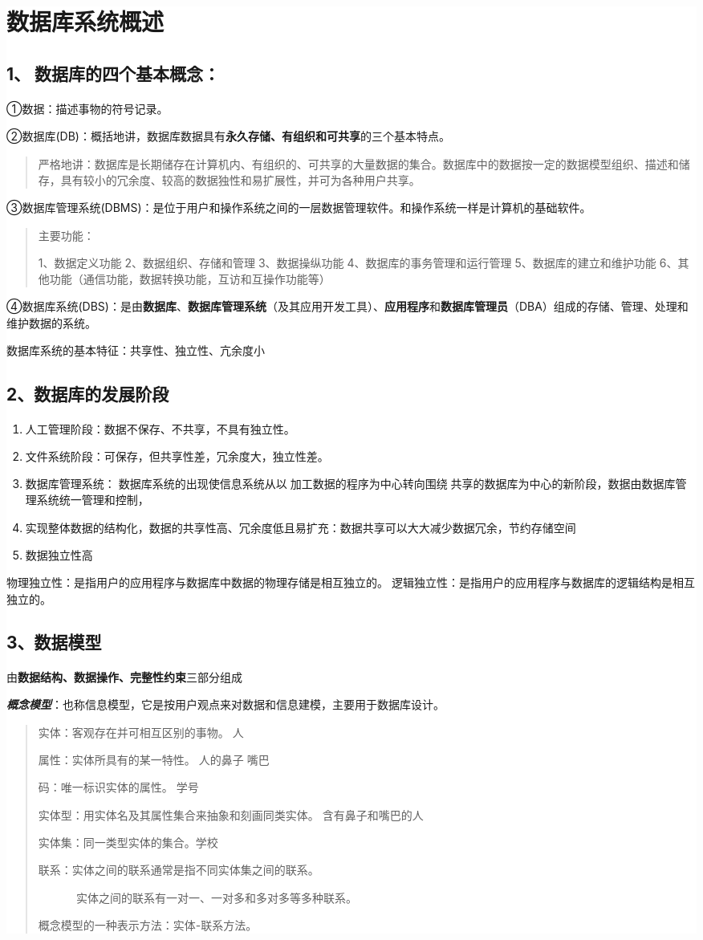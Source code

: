 # 数据库系统概述

## 1、 数据库的四个基本概念：

①数据：描述事物的符号记录。

②数据库(DB)：概括地讲，数据库数据具有**永久存储、有组织和可共享**的三个基本特点。

> 严格地讲：数据库是⻓期储存在计算机内、有组织的、可共享的⼤量数据的集合。数据库中的数据按⼀定的数据模型组织、描述和储存，具有较⼩的冗余度、较⾼的数据独性和易扩展性，并可为各种⽤户共享。

③数据库管理系统(DBMS)：是位于⽤户和操作系统之间的⼀层数据管理软件。和操作系统⼀样是计算机的基础软件。

> 主要功能：
> 
> 1、数据定义功能  2、数据组织、存储和管理 3、数据操纵功能  4、数据库的事务管理和运⾏管理 5、数据库的建⽴和维护功能 6、其他功能（通信功能，数据转换功能，互访和互操作功能等）

④数据库系统(DBS)：是由**数据库**、**数据库管理系统**（及其应⽤开发⼯具）、**应⽤程序**和**数据库管理员**（DBA）组成的存储、管理、处理和维护数据的系统。

数据库系统的基本特征：共享性、独立性、亢余度小

## 2、数据库的发展阶段

1. ⼈⼯管理阶段：数据不保存、不共享，不具有独⽴性。

2. ⽂件系统阶段：可保存，但共享性差，冗余度⼤，独⽴性差。

3. 数据库管理系统： 数据库系统的出现使信息系统从以 加⼯数据的程序为中⼼转向围绕 共享的数据库为中⼼的新阶段，数据由数据库管理系统统⼀管理和控制，

4. 实现整体数据的结构化，数据的共享性⾼、冗余度低且易扩充：数据共享可以⼤⼤减少数据冗余，节约存储空间

5. 数据独⽴性⾼

物理独⽴性：是指⽤户的应⽤程序与数据库中数据的物理存储是相互独⽴的。
逻辑独⽴性：是指⽤户的应⽤程序与数据库的逻辑结构是相互独⽴的。

## 3、数据模型

由**数据结构、数据操作、完整性约束**三部分组成

***概念模型***：也称信息模型，它是按⽤户观点来对数据和信息建模，主要⽤于数据库设计。

> 实体：客观存在并可相互区别的事物。 ⼈
> 
> 属性：实体所具有的某⼀特性。 ⼈的⿐⼦ 嘴巴
> 
> 码：唯⼀标识实体的属性。 学号
> 
> 实体型：⽤实体名及其属性集合来抽象和刻画同类实体。 含有⿐⼦和嘴巴的⼈
> 
> 实体集：同⼀类型实体的集合。学校
> 
> 联系：实体之间的联系通常是指不同实体集之间的联系。
> 
>             实体之间的联系有⼀对⼀、⼀对多和多对多等多种联系。
> 
> 概念模型的⼀种表示⽅法：实体-联系⽅法。
